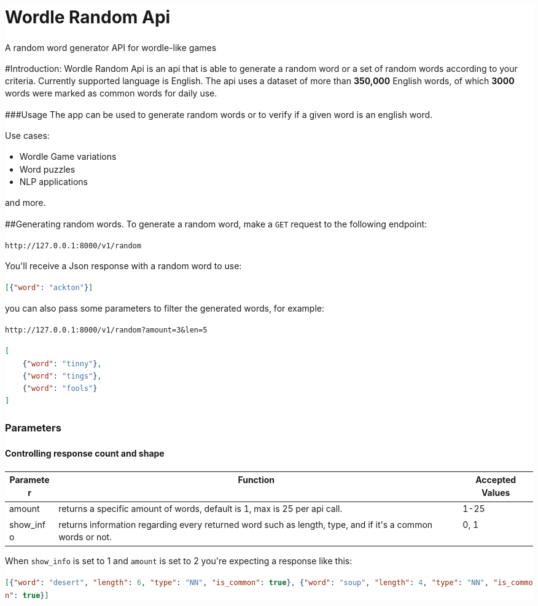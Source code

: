 # Wordle Random Api
 A random word generator API for wordle-like games

#Introduction:
Wordle Random Api is an api that is able to generate a random word or a set of random words according to your criteria. Currently supported language is English.
The api uses a dataset of more than **350,000** English words, of which **3000** words were marked as common words for daily use.

###Usage
The app can be used to generate random words or to verify if a given word is an english word.

Use cases:
- Wordle Game variations
- Word puzzles
- NLP applications

and more.

##Generating random words.
To generate a random word, make a `GET` request to the following endpoint:

`http://127.0.0.1:8000/v1/random`

You'll receive a Json response with a random word to use:

```json
[{"word": "ackton"}]
```

you can also pass some parameters to filter the generated words, for example:

`http://127.0.0.1:8000/v1/random?amount=3&len=5
`
```json
[
    {"word": "tinny"},
    {"word": "tings"},
    {"word": "fools"}
]
```

### Parameters
#### Controlling response count and shape

| Parameter | Function                                                                                                   | Accepted Values |
|-----------|------------------------------------------------------------------------------------------------------------|-----------------|
| amount    | returns a specific amount of words, default is 1, max is 25 per api call.                                  | 1-25            |
| show_info | returns information regarding every returned word such as length, type, and if it's a common words or not. | 0, 1            |

When `show_info` is set to 1 and `amount` is set to 2 you're expecting a response like this:
```json
[{"word": "desert", "length": 6, "type": "NN", "is_common": true}, {"word": "soup", "length": 4, "type": "NN", "is_common": true}]
```
